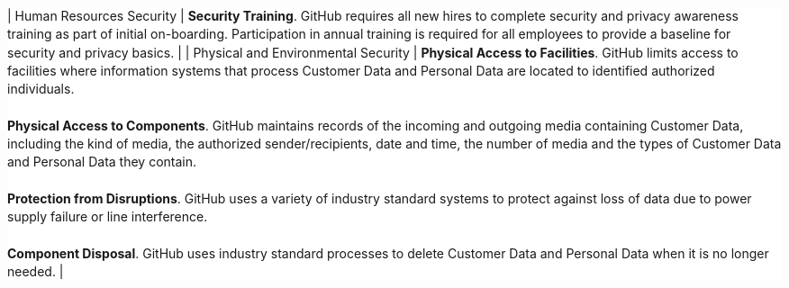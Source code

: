 | Human Resources Security                 | **Security Training**. GitHub requires all new hires to complete security and privacy awareness training as part of initial on-boarding. Participation in annual training is required for all employees to provide a baseline for security and privacy basics.                                                                                                                                                                                                                                                                                                                                                                                                                                                                                                                                                                                                                                                                                                                                                                                                                                                                                                                                                                                                                                                                                                                                                                                                                                                                                                                                                                                                                                                                                                                                                                                                                                                                                                                                                                                                                                                                                                                                                                                                                                                                                                                                                                                                                                                                                                                                                          |
| Physical and Environmental Security      | **Physical Access to Facilities**. GitHub limits access to facilities where information systems that process Customer Data and Personal Data are located to identified authorized individuals. <br/><br/> **Physical Access to Components**. GitHub maintains records of the incoming and outgoing media containing Customer Data, including the kind of media, the authorized sender/recipients, date and time, the number of media and the types of Customer Data and Personal Data they contain. <br/><br/> **Protection from Disruptions**. GitHub uses a variety of industry standard systems to protect against loss of data due to power supply failure or line interference. <br/><br/> **Component Disposal**. GitHub uses industry standard processes to delete Customer Data and Personal Data when it is no longer needed.                                                                                                                                                                                                                                                                                                                                                                                                                                                                                                                                                                                                                                                                                                                                                                                                                                                                                                                                                                                                                                                                                                                                                                                                                                                                                                                                                                                                                                                                                                                                                                                                                                                                                                                                              |